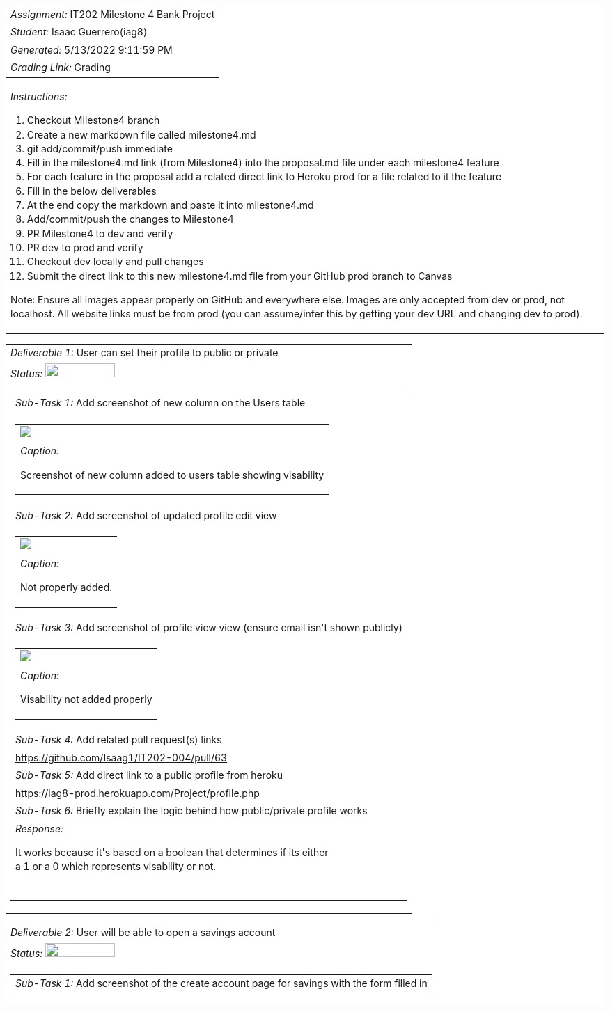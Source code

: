 <table><tr><td> <em>Assignment: </em> IT202 Milestone 4 Bank Project</td></tr>
<tr><td> <em>Student: </em> Isaac Guerrero(iag8)</td></tr>
<tr><td> <em>Generated: </em> 5/13/2022 9:11:59 PM</td></tr>
<tr><td> <em>Grading Link: </em> <a rel="noreferrer noopener" href="https://learn.ethereallab.app/homework/IT202-004-S22/it202-milestone-4-bank-project/grade/iag8" target="_blank">Grading</a></td></tr></table>
<table><tr><td> <em>Instructions: </em> <ol>
<li>Checkout Milestone4 branch </li>
<li>Create a new markdown file called milestone4.md</li>
<li>git add/commit/push immediate</li>
<li>Fill in the milestone4.md link (from Milestone4) into the proposal.md file under each milestone4 feature</li>
<li>For each feature in the proposal add a related direct link to Heroku prod for a file related to it the feature</li>
<li>Fill in the below deliverables</li>
<li>At the end copy the markdown and paste it into milestone4.md</li>
<li>Add/commit/push the changes to Milestone4</li>
<li>PR Milestone4 to dev and verify</li>
<li>PR dev to prod and verify</li>
<li>Checkout dev locally and pull changes</li>
<li>Submit the direct link to this new milestone4.md file from your GitHub prod branch to Canvas</li>
</ol>
<p>Note: Ensure all images appear properly on GitHub and everywhere else.
Images are only accepted from dev or prod, not localhost.
All website links must be from prod (you can assume/infer this by getting your dev URL and changing dev to prod). </p>
</td></tr></table>
<table><tr><td> <em>Deliverable 1: </em> User can set their profile to public or private </td></tr><tr><td><em>Status: </em> <img width="100" height="20" src="https://via.placeholder.com/400x120/009955/fff?text=Complete"></td></tr>
<tr><td><table><tr><td> <em>Sub-Task 1: </em> Add screenshot of new column on the Users table</td></tr>
<tr><td><table><tr><td><img width="768px" src="https://user-images.githubusercontent.com/98345291/168404577-a2488c07-8092-4c2e-bdda-b9b049d47215.png"/></td></tr>
<tr><td> <em>Caption:</em> <p>Screenshot of new column added to users table showing visability<br></p>
</td></tr>
</table></td></tr>
<tr><td> <em>Sub-Task 2: </em> Add screenshot of updated profile edit view</td></tr>
<tr><td><table><tr><td><img width="768px" src="https://user-images.githubusercontent.com/98345291/168404604-52fafde6-f62a-40fe-bd29-f7d2c9f352b1.png"/></td></tr>
<tr><td> <em>Caption:</em> <p>Not properly added. <br></p>
</td></tr>
</table></td></tr>
<tr><td> <em>Sub-Task 3: </em> Add screenshot of profile view view (ensure email isn't shown publicly)</td></tr>
<tr><td><table><tr><td><img width="768px" src="https://user-images.githubusercontent.com/98345291/168404604-52fafde6-f62a-40fe-bd29-f7d2c9f352b1.png"/></td></tr>
<tr><td> <em>Caption:</em> <p>Visability not added properly<br></p>
</td></tr>
</table></td></tr>
<tr><td> <em>Sub-Task 4: </em> Add related pull request(s) links</td></tr>
<tr><td> <a rel="noreferrer noopener" target="_blank" href="https://github.com/Isaag1/IT202-004/pull/63">https://github.com/Isaag1/IT202-004/pull/63</a> </td></tr>
<tr><td> <em>Sub-Task 5: </em> Add direct link to a public profile from heroku</td></tr>
<tr><td> <a rel="noreferrer noopener" target="_blank" href="https://iag8-prod.herokuapp.com/Project/profile.php">https://iag8-prod.herokuapp.com/Project/profile.php</a> </td></tr>
<tr><td> <em>Sub-Task 6: </em> Briefly explain the logic behind how public/private profile works</td></tr>
<tr><td> <em>Response:</em> <p>It works because it&#39;s based on a boolean that determines if its either<br>a 1 or a 0 which represents visability or not.<br></p><br></td></tr>
</table></td></tr>
<table><tr><td> <em>Deliverable 2: </em> User will be able to open a savings account </td></tr><tr><td><em>Status: </em> <img width="100" height="20" src="https://via.placeholder.com/400x120/f2c037/000000?text=Partial"></td></tr>
<tr><td><table><tr><td> <em>Sub-Task 1: </em> Add screenshot of the create account page for savings with the form filled in</td></tr>